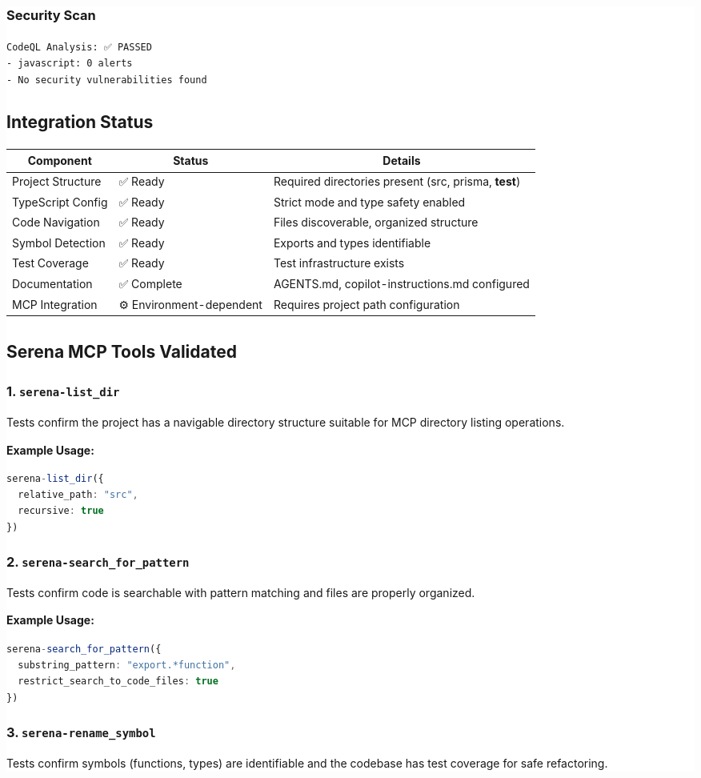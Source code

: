 ### Security Scan
```
CodeQL Analysis: ✅ PASSED
- javascript: 0 alerts
- No security vulnerabilities found
```

## Integration Status

| Component | Status | Details |
|-----------|--------|---------|
| Project Structure | ✅ Ready | Required directories present (src, prisma, __test__) |
| TypeScript Config | ✅ Ready | Strict mode and type safety enabled |
| Code Navigation | ✅ Ready | Files discoverable, organized structure |
| Symbol Detection | ✅ Ready | Exports and types identifiable |
| Test Coverage | ✅ Ready | Test infrastructure exists |
| Documentation | ✅ Complete | AGENTS.md, copilot-instructions.md configured |
| MCP Integration | ⚙️ Environment-dependent | Requires project path configuration |

## Serena MCP Tools Validated

### 1. `serena-list_dir`
Tests confirm the project has a navigable directory structure suitable for MCP directory listing operations.

**Example Usage:**
```typescript
serena-list_dir({ 
  relative_path: "src", 
  recursive: true 
})
```

### 2. `serena-search_for_pattern`
Tests confirm code is searchable with pattern matching and files are properly organized.

**Example Usage:**
```typescript
serena-search_for_pattern({ 
  substring_pattern: "export.*function",
  restrict_search_to_code_files: true 
})
```

### 3. `serena-rename_symbol`
Tests confirm symbols (functions, types) are identifiable and the codebase has test coverage for safe refactoring.
